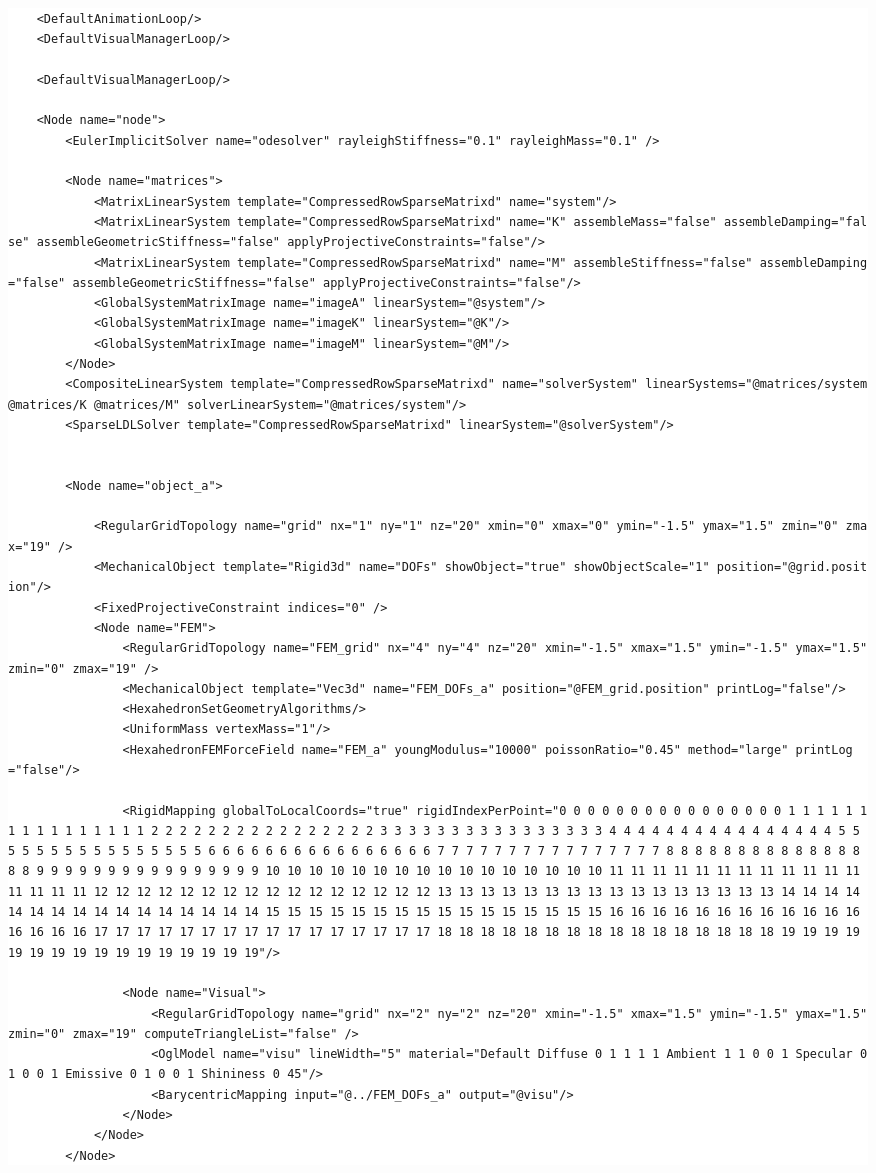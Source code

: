         <DefaultAnimationLoop/>
        <DefaultVisualManagerLoop/>
    
        <DefaultVisualManagerLoop/>
    
        <Node name="node">
            <EulerImplicitSolver name="odesolver" rayleighStiffness="0.1" rayleighMass="0.1" />
    
            <Node name="matrices">
                <MatrixLinearSystem template="CompressedRowSparseMatrixd" name="system"/>
                <MatrixLinearSystem template="CompressedRowSparseMatrixd" name="K" assembleMass="false" assembleDamping="false" assembleGeometricStiffness="false" applyProjectiveConstraints="false"/>
                <MatrixLinearSystem template="CompressedRowSparseMatrixd" name="M" assembleStiffness="false" assembleDamping="false" assembleGeometricStiffness="false" applyProjectiveConstraints="false"/>
                <GlobalSystemMatrixImage name="imageA" linearSystem="@system"/>
                <GlobalSystemMatrixImage name="imageK" linearSystem="@K"/>
                <GlobalSystemMatrixImage name="imageM" linearSystem="@M"/>
            </Node>
            <CompositeLinearSystem template="CompressedRowSparseMatrixd" name="solverSystem" linearSystems="@matrices/system @matrices/K @matrices/M" solverLinearSystem="@matrices/system"/>
            <SparseLDLSolver template="CompressedRowSparseMatrixd" linearSystem="@solverSystem"/>
    
    
            <Node name="object_a">
    
                <RegularGridTopology name="grid" nx="1" ny="1" nz="20" xmin="0" xmax="0" ymin="-1.5" ymax="1.5" zmin="0" zmax="19" />
                <MechanicalObject template="Rigid3d" name="DOFs" showObject="true" showObjectScale="1" position="@grid.position"/>
                <FixedProjectiveConstraint indices="0" />
                <Node name="FEM">
                    <RegularGridTopology name="FEM_grid" nx="4" ny="4" nz="20" xmin="-1.5" xmax="1.5" ymin="-1.5" ymax="1.5" zmin="0" zmax="19" />
                    <MechanicalObject template="Vec3d" name="FEM_DOFs_a" position="@FEM_grid.position" printLog="false"/>
                    <HexahedronSetGeometryAlgorithms/>
                    <UniformMass vertexMass="1"/>
                    <HexahedronFEMForceField name="FEM_a" youngModulus="10000" poissonRatio="0.45" method="large" printLog="false"/>
    
                    <RigidMapping globalToLocalCoords="true" rigidIndexPerPoint="0 0 0 0 0 0 0 0 0 0 0 0 0 0 0 0 1 1 1 1 1 1 1 1 1 1 1 1 1 1 1 1 2 2 2 2 2 2 2 2 2 2 2 2 2 2 2 2 3 3 3 3 3 3 3 3 3 3 3 3 3 3 3 3 4 4 4 4 4 4 4 4 4 4 4 4 4 4 4 4 5 5 5 5 5 5 5 5 5 5 5 5 5 5 5 5 6 6 6 6 6 6 6 6 6 6 6 6 6 6 6 6 7 7 7 7 7 7 7 7 7 7 7 7 7 7 7 7 8 8 8 8 8 8 8 8 8 8 8 8 8 8 8 8 9 9 9 9 9 9 9 9 9 9 9 9 9 9 9 9 10 10 10 10 10 10 10 10 10 10 10 10 10 10 10 10 11 11 11 11 11 11 11 11 11 11 11 11 11 11 11 11 12 12 12 12 12 12 12 12 12 12 12 12 12 12 12 12 13 13 13 13 13 13 13 13 13 13 13 13 13 13 13 13 14 14 14 14 14 14 14 14 14 14 14 14 14 14 14 14 15 15 15 15 15 15 15 15 15 15 15 15 15 15 15 15 16 16 16 16 16 16 16 16 16 16 16 16 16 16 16 16 17 17 17 17 17 17 17 17 17 17 17 17 17 17 17 17 18 18 18 18 18 18 18 18 18 18 18 18 18 18 18 18 19 19 19 19 19 19 19 19 19 19 19 19 19 19 19 19"/>
    
                    <Node name="Visual">
                        <RegularGridTopology name="grid" nx="2" ny="2" nz="20" xmin="-1.5" xmax="1.5" ymin="-1.5" ymax="1.5" zmin="0" zmax="19" computeTriangleList="false" />
                        <OglModel name="visu" lineWidth="5" material="Default Diffuse 0 1 1 1 1 Ambient 1 1 0 0 1 Specular 0 1 0 0 1 Emissive 0 1 0 0 1 Shininess 0 45"/>
                        <BarycentricMapping input="@../FEM_DOFs_a" output="@visu"/>
                    </Node>
                </Node>
            </Node>
    
